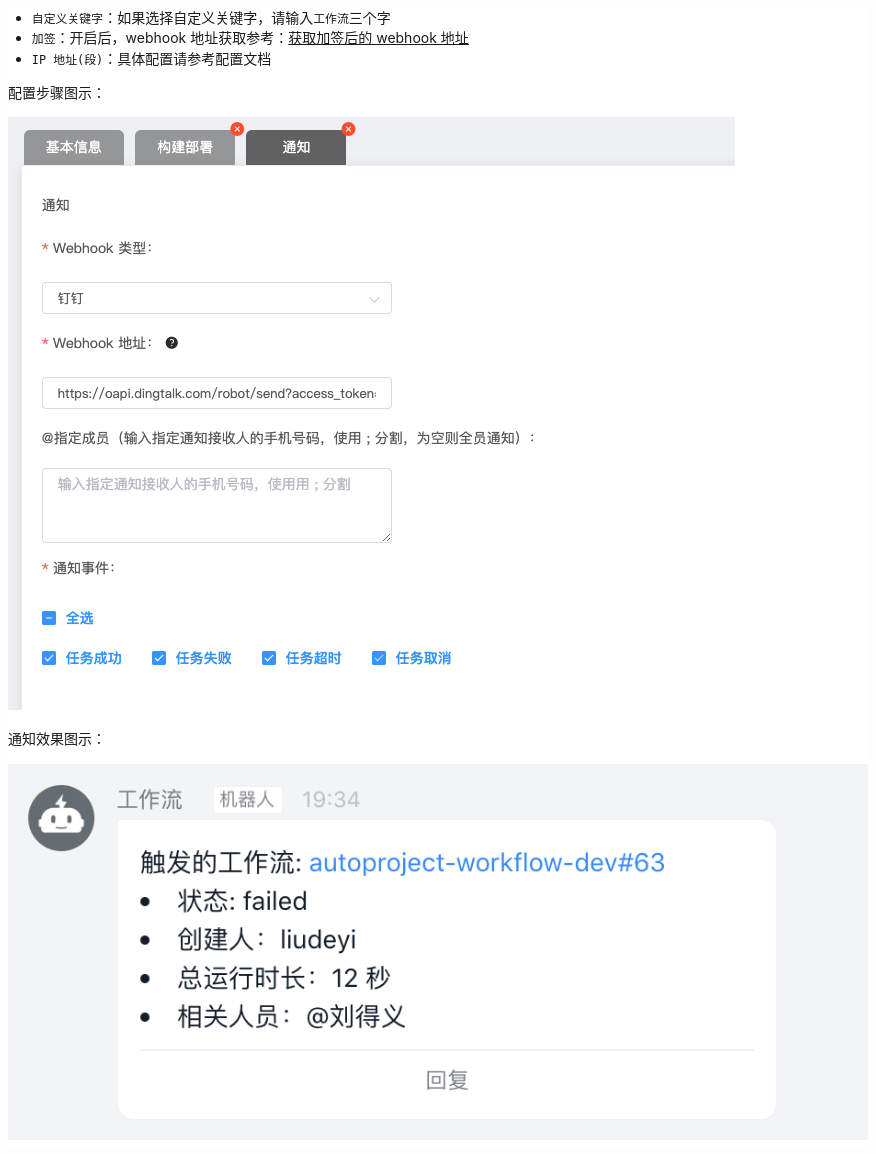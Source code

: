 - `自定义关键字`：如果选择自定义关键字，请输入`工作流`三个字
- `加签`：开启后，webhook 地址获取参考：[获取加签后的 webhook 地址](https://developers.dingtalk.com/document/robots/customize-robot-security-settings)
- `IP 地址(段)`：具体配置请参考配置文档

配置步骤图示：

![钉钉配置步骤](./_images/dingding_webhook_config.png)

通知效果图示：

![钉钉通知效果](./_images/dingding_webhook_notification.png)
